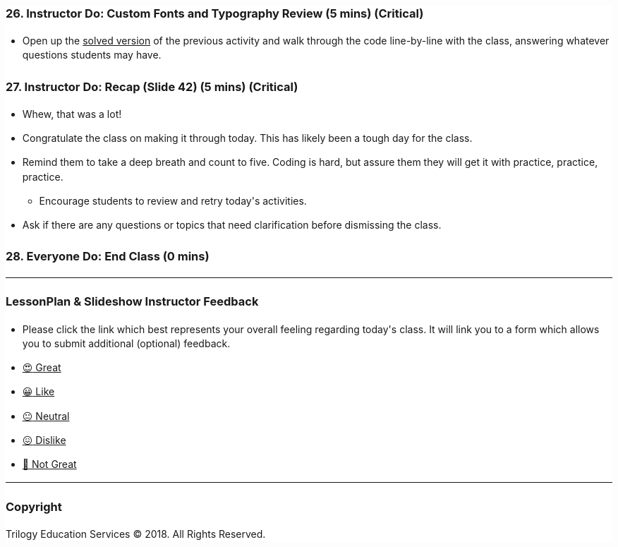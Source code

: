 ### 26. Instructor Do: Custom Fonts and Typography Review (5 mins) (Critical)

- Open up the [solved version](Activities/Solved/14-Stu_CustomTypography/index.html) of the previous activity and walk through the code line-by-line with the class, answering whatever questions students may have.

### 27. Instructor Do: Recap (Slide 42) (5 mins) (Critical)

- Whew, that was a lot!

- Congratulate the class on making it through today. This has likely been a tough day for the class.

- Remind them to take a deep breath and count to five. Coding is hard, but assure them they will get it with practice, practice, practice.

  - Encourage students to review and retry today's activities.

- Ask if there are any questions or topics that need clarification before dismissing the class.

### 28. Everyone Do: End Class (0 mins)

---

### LessonPlan & Slideshow Instructor Feedback

- Please click the link which best represents your overall feeling regarding today's class. It will link you to a form which allows you to submit additional (optional) feedback.

- [:heart_eyes: Great](https://www.surveygizmo.com/s3/4346059/UX-UI-Instructor-Feedback?section=16.2&lp_useful=great)

- [:grinning: Like](https://www.surveygizmo.com/s3/4346059/UX-UI-Instructor-Feedback?section=16.2&lp_useful=like)

- [:neutral_face: Neutral](https://www.surveygizmo.com/s3/4346059/UX-UI-Instructor-Feedback?section=16.2&lp_useful=neutral)

- [:confounded: Dislike](https://www.surveygizmo.com/s3/4346059/UX-UI-Instructor-Feedback?section=16.2&lp_useful=dislike)

- [:triumph: Not Great](https://www.surveygizmo.com/s3/4346059/UX-UI-Instructor-Feedback?section=16.2&lp_useful=not%great)

---

### Copyright

Trilogy Education Services © 2018. All Rights Reserved.
